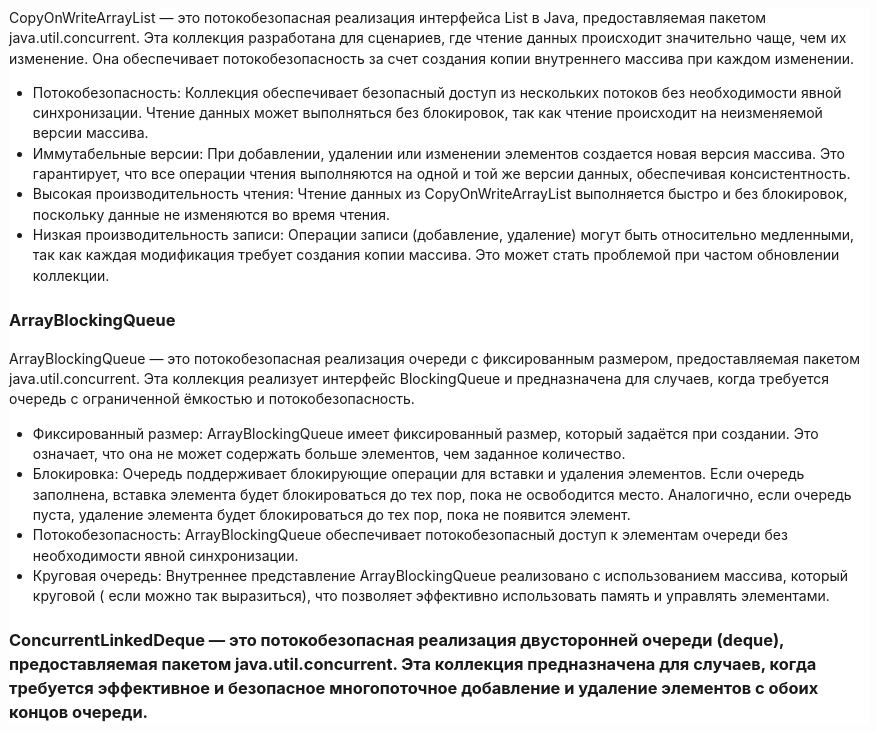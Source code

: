 CopyOnWriteArrayList — это потокобезопасная реализация интерфейса List в Java, предоставляемая пакетом
java.util.concurrent. Эта коллекция разработана для сценариев, где чтение данных происходит значительно чаще, чем их
изменение. Она обеспечивает потокобезопасность за счет создания копии внутреннего массива при каждом изменении.

* Потокобезопасность: Коллекция обеспечивает безопасный доступ из нескольких потоков без необходимости явной
  синхронизации. Чтение данных может выполняться без блокировок, так как чтение происходит на неизменяемой версии
  массива.
* Иммутабельные версии: При добавлении, удалении или изменении элементов создается новая версия массива. Это
  гарантирует, что все операции чтения выполняются на одной и той же версии данных, обеспечивая консистентность.
* Высокая производительность чтения: Чтение данных из CopyOnWriteArrayList выполняется быстро и без блокировок,
  поскольку данные не изменяются во время чтения.
* Низкая производительность записи: Операции записи (добавление, удаление) могут быть относительно медленными, так как
  каждая модификация требует создания копии массива. Это может стать проблемой при частом обновлении коллекции.

### ArrayBlockingQueue

ArrayBlockingQueue — это потокобезопасная реализация очереди с фиксированным размером, предоставляемая пакетом
java.util.concurrent. Эта коллекция реализует интерфейс BlockingQueue и предназначена для случаев, когда требуется
очередь с ограниченной ёмкостью и потокобезопасность.

* Фиксированный размер: ArrayBlockingQueue имеет фиксированный размер, который задаётся при создании. Это означает, что
  она не может содержать больше элементов, чем заданное количество.
* Блокировка: Очередь поддерживает блокирующие операции для вставки и удаления элементов. Если очередь заполнена,
  вставка элемента будет блокироваться до тех пор, пока не освободится место. Аналогично, если очередь пуста, удаление
  элемента будет блокироваться до тех пор, пока не появится элемент.
* Потокобезопасность: ArrayBlockingQueue обеспечивает потокобезопасный доступ к элементам очереди без необходимости
  явной синхронизации.
* Круговая очередь: Внутреннее представление ArrayBlockingQueue реализовано с использованием массива, который круговой (
  если можно так выразиться), что позволяет эффективно использовать память и управлять элементами.

### ConcurrentLinkedDeque — это потокобезопасная реализация двусторонней очереди (deque), предоставляемая пакетом java.util.concurrent. Эта коллекция предназначена для случаев, когда требуется эффективное и безопасное многопоточное добавление и удаление элементов с обоих концов очереди.
